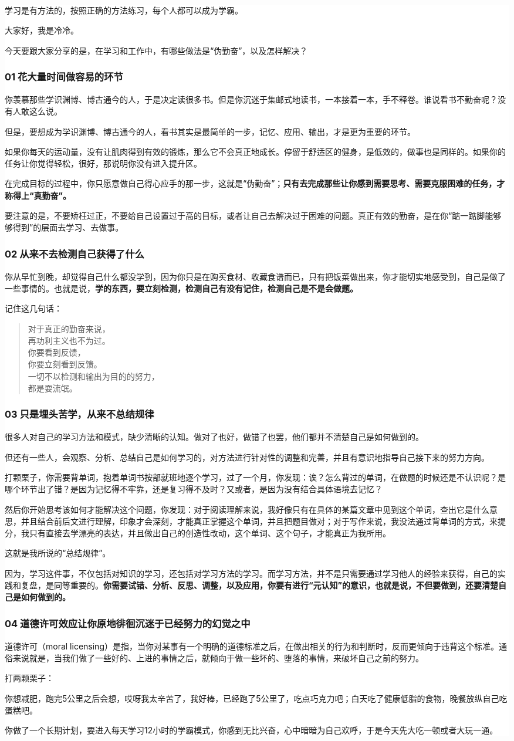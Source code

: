 学习是有方法的，按照正确的方法练习，每个人都可以成为学霸。

大家好，我是冷冷。

今天要跟大家分享的是，在学习和工作中，有哪些做法是“伪勤奋”，以及怎样解决？

### 01 花大量时间做容易的环节

你羡慕那些学识渊博、博古通今的人，于是决定读很多书。但是你沉迷于集邮式地读书，一本接着一本，手不释卷。谁说看书不勤奋呢？没有人敢这么说。

但是，要想成为学识渊博、博古通今的人，看书其实是最简单的一步，记忆、应用、输出，才是更为重要的环节。

如果你每天的运动量，没有让肌肉得到有效的锻炼，那么它不会真正地成长。停留于舒适区的健身，是低效的，做事也是同样的。如果你的任务让你觉得轻松，很好，那说明你没有进入提升区。

在完成目标的过程中，你只愿意做自己得心应手的那一步，这就是“伪勤奋”；**只有去完成那些让你感到需要思考、需要克服困难的任务，才称得上“真勤奋”。**

要注意的是，不要矫枉过正，不要给自己设置过于高的目标，或者让自己去解决过于困难的问题。真正有效的勤奋，是在你“踮一踮脚能够够得到”的层面去学习、去做事。

### 02 从来不去检测自己获得了什么

你从早忙到晚，却觉得自己什么都没学到，因为你只是在购买食材、收藏食谱而已，只有把饭菜做出来，你才能切实地感受到，自己是做了一些事情的。也就是说，**学的东西，要立刻检测，检测自己有没有记住，检测自己是不是会做题。**

记住这几句话：

> 对于真正的勤奋来说，  
> 再功利主义也不为过。  
> 你要看到反馈，  
> 你要立刻看到反馈。  
> 一切不以检测和输出为目的的努力，  
> 都是耍流氓。

### 03 只是埋头苦学，从来不总结规律

很多人对自己的学习方法和模式，缺少清晰的认知。做对了也好，做错了也罢，他们都并不清楚自己是如何做到的。

但还有一些人，会观察、分析、总结自己是如何学习的，对方法进行针对性的调整和完善，并且有意识地指导自己接下来的努力方向。

打颗栗子，你需要背单词，抱着单词书按部就班地逐个学习，过了一个月，你发现：诶？怎么背过的单词，在做题的时候还是不认识呢？是哪个环节出了错？是因为记忆得不牢靠，还是复习得不及时？又或者，是因为没有结合具体语境去记忆？

然后你开始思考该如何才能解决这个问题，你发现：对于阅读理解来说，我好像只有在具体的某篇文章中见到这个单词，查出它是什么意思，并且结合前后文进行理解，印象才会深刻，才能真正掌握这个单词，并且把题目做对；对于写作来说，我没法通过背单词的方式，来提分，我只有直接去学漂亮的表达，并且做出自己的创造性改动，这个单词、这个句子，才能真正为我所用。

这就是我所说的“总结规律”。

因为，学习这件事，不仅包括对知识的学习，还包括对学习方法的学习。而学习方法，并不是只需要通过学习他人的经验来获得，自己的实践和复盘，是同等重要的。**你需要试错、分析、反思、调整，以及应用，你要有进行“元认知”的意识，也就是说，不但要做到，还要清楚自己是如何做到的。**

### 04 道德许可效应让你原地徘徊沉迷于已经努力的幻觉之中

道德许可（moral licensing）是指，当你对某事有一个明确的道德标准之后，在做出相关的行为和判断时，反而更倾向于违背这个标准。通俗来说就是，当我们做了一些好的、上进的事情之后，就倾向于做一些坏的、堕落的事情，来破坏自己之前的努力。

打两颗栗子：

你想减肥，跑完5公里之后会想，哎呀我太辛苦了，我好棒，已经跑了5公里了，吃点巧克力吧；白天吃了健康低脂的食物，晚餐放纵自己吃蛋糕吧。

你做了一个长期计划，要进入每天学习12小时的学霸模式，你感到无比兴奋，心中暗暗为自己欢呼，于是今天先大吃一顿或者大玩一通。
